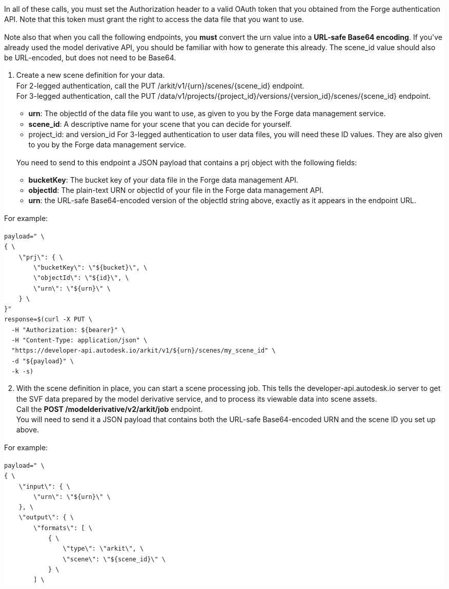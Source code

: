 In all of these calls, you must set the Authorization header to a valid OAuth token that you obtained from the Forge authentication API. Note that this token must grant the right to access the data file that you want to use.

Note also that when you call the following endpoints, you **must** convert the urn value into a **URL-safe Base64 encoding**. If you've already used the model derivative API, you should be familiar with how to generate this already. The scene_id value should also be URL-encoded, but does not need to be Base64.

1. Create a new scene definition for your data.  
For 2-legged authentication, call the PUT /arkit/v1/{urn}/scenes/{scene_id} endpoint.  
For 3-legged authentication, call the PUT /data/v1/projects/{project_id}/versions/{version_id}/scenes/{scene_id} endpoint.  

    + **urn**: The objectId of the data file you want to use, as given to you by the Forge data management service.
    + **scene_id**:  A descriptive name for your scene that you can decide for yourself.
    + project_id: and version_id For 3-legged authentication to user data files, you will need these ID values. They are also given to you by the Forge data management service.  
    
    You need to send to this endpoint a JSON payload that contains a prj object with the following fields:  

    + **bucketKey**: The bucket key of your data file in the Forge data management API.
    + **objectId**:  The plain-text URN or objectId of your file in the Forge data management API.
    + **urn**: the URL-safe Base64-encoded version of the objectId string above, exactly as it appears in the endpoint URL.


For example:
```
payload=" \
{ \
    \"prj\": { \
        \"bucketKey\": \"${bucket}\", \
        \"objectId\": \"${id}\", \
        \"urn\": \"${urn}\" \
    } \
}"
response=$(curl -X PUT \
  -H "Authorization: ${bearer}" \
  -H "Content-Type: application/json" \
  "https://developer-api.autodesk.io/arkit/v1/${urn}/scenes/my_scene_id" \
  -d "${payload}" \
  -k -s)
  ```
  
2. With the scene definition in place, you can start a scene processing job. This tells the developer-api.autodesk.io server to get the SVF data prepared by the model derivative service, and to process its viewable data into scene assets.  
Call the **POST /modelderivative/v2/arkit/job** endpoint.  
You will need to send it a JSON payload that contains both the URL-safe Base64-encoded URN and the scene ID you set up above.

For example:
```
payload=" \
{ \
    \"input\": { \
        \"urn\": \"${urn}\" \
    }, \
    \"output\": { \
        \"formats\": [ \
            { \
                \"type\": \"arkit\", \
                \"scene\": \"${scene_id}\" \
            } \
        ] \
```